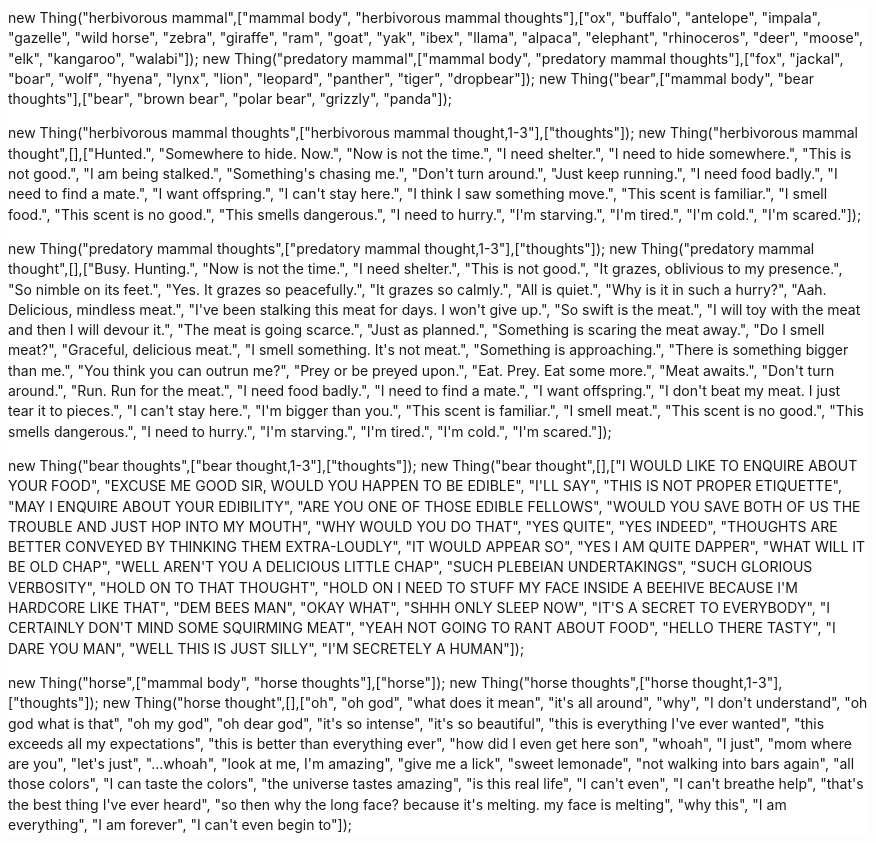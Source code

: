 new Thing("herbivorous mammal",["mammal body", "herbivorous mammal thoughts"],["ox", "buffalo", "antelope", "impala", "gazelle", "wild horse", "zebra", "giraffe", "ram", "goat", "yak", "ibex", "llama", "alpaca", "elephant", "rhinoceros", "deer", "moose", "elk", "kangaroo", "walabi"]);
new Thing("predatory mammal",["mammal body", "predatory mammal thoughts"],["fox", "jackal", "boar", "wolf", "hyena", "lynx", "lion", "leopard", "panther", "tiger", "dropbear"]);
new Thing("bear",["mammal body", "bear thoughts"],["bear", "brown bear", "polar bear", "grizzly", "panda"]);

new Thing("herbivorous mammal thoughts",["herbivorous mammal thought,1-3"],["thoughts"]);
new Thing("herbivorous mammal thought",[],["Hunted.", "Somewhere to hide. Now.", "Now is not the time.", "I need shelter.", "I need to hide somewhere.", "This is not good.", "I am being stalked.", "Something's chasing me.", "Don't turn around.", "Just keep running.", "I need food badly.", "I need to find a mate.", "I want offspring.", "I can't stay here.", "I think I saw something move.", "This scent is familiar.", "I smell food.", "This scent is no good.", "This smells dangerous.", "I need to hurry.", "I'm starving.", "I'm tired.", "I'm cold.", "I'm scared."]);

new Thing("predatory mammal thoughts",["predatory mammal thought,1-3"],["thoughts"]);
new Thing("predatory mammal thought",[],["Busy. Hunting.", "Now is not the time.", "I need shelter.", "This is not good.", "It grazes, oblivious to my presence.", "So nimble on its feet.", "Yes. It grazes so peacefully.", "It grazes so calmly.", "All is quiet.", "Why is it in such a hurry?", "Aah. Delicious, mindless meat.", "I've been stalking this meat for days. I won't give up.", "So swift is the meat.", "I will toy with the meat and then I will devour it.", "The meat is going scarce.", "Just as planned.", "Something is scaring the meat away.", "Do I smell meat?", "Graceful, delicious meat.", "I smell something. It's not meat.", "Something is approaching.", "There is something bigger than me.", "You think you can outrun me?", "Prey or be preyed upon.", "Eat. Prey. Eat some more.", "Meat awaits.", "Don't turn around.", "Run. Run for the meat.", "I need food badly.", "I need to find a mate.", "I want offspring.", "I don't beat my meat. I just tear it to pieces.", "I can't stay here.", "I'm bigger than you.", "This scent is familiar.", "I smell meat.", "This scent is no good.", "This smells dangerous.", "I need to hurry.", "I'm starving.", "I'm tired.", "I'm cold.", "I'm scared."]);

new Thing("bear thoughts",["bear thought,1-3"],["thoughts"]);
new Thing("bear thought",[],["I WOULD LIKE TO ENQUIRE ABOUT YOUR FOOD", "EXCUSE ME GOOD SIR, WOULD YOU HAPPEN TO BE EDIBLE", "I'LL SAY", "THIS IS NOT PROPER ETIQUETTE", "MAY I ENQUIRE ABOUT YOUR EDIBILITY", "ARE YOU ONE OF THOSE EDIBLE FELLOWS", "WOULD YOU SAVE BOTH OF US THE TROUBLE AND JUST HOP INTO MY MOUTH", "WHY WOULD YOU DO THAT", "YES QUITE", "YES INDEED", "THOUGHTS ARE BETTER CONVEYED BY THINKING THEM EXTRA-LOUDLY", "IT WOULD APPEAR SO", "YES I AM QUITE DAPPER", "WHAT WILL IT BE OLD CHAP", "WELL AREN'T YOU A DELICIOUS LITTLE CHAP", "SUCH PLEBEIAN UNDERTAKINGS", "SUCH GLORIOUS VERBOSITY", "HOLD ON TO THAT THOUGHT", "HOLD ON I NEED TO STUFF MY FACE INSIDE A BEEHIVE BECAUSE I'M HARDCORE LIKE THAT", "DEM BEES MAN", "OKAY WHAT", "SHHH ONLY SLEEP NOW", "IT'S A SECRET TO EVERYBODY", "I CERTAINLY DON'T MIND SOME SQUIRMING MEAT", "YEAH NOT GOING TO RANT ABOUT FOOD", "HELLO THERE TASTY", "I DARE YOU MAN", "WELL THIS IS JUST SILLY", "I'M SECRETELY A HUMAN"]);

new Thing("horse",["mammal body", "horse thoughts"],["horse"]);
new Thing("horse thoughts",["horse thought,1-3"],["thoughts"]);
new Thing("horse thought",[],["oh", "oh god", "what does it mean", "it's all around", "why", "I don't understand", "oh god what is that", "oh my god", "oh dear god", "it's so intense", "it's so beautiful", "this is everything I've ever wanted", "this exceeds all my expectations", "this is better than everything ever", "how did I even get here son", "whoah", "I just", "mom where are you", "let's just", "...whoah", "look at me, I'm amazing", "give me a lick", "sweet lemonade", "not walking into bars again", "all those colors", "I can taste the colors", "the universe tastes amazing", "is this real life", "I can't even", "I can't breathe help", "that's the best thing I've ever heard", "so then why the long face? because it's melting. my face is melting", "why this", "I am everything", "I am forever", "I can't even begin to"]);
